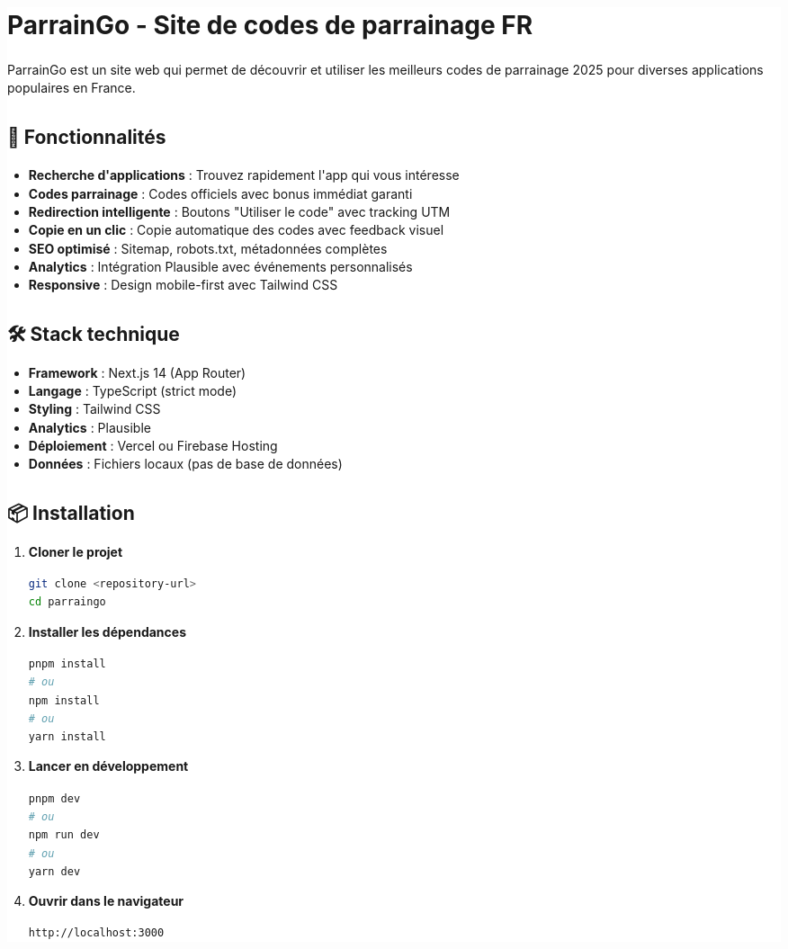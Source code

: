 # ParrainGo - Site de codes de parrainage FR

ParrainGo est un site web qui permet de découvrir et utiliser les meilleurs codes de parrainage 2025 pour diverses applications populaires en France.

## 🚀 Fonctionnalités

- **Recherche d'applications** : Trouvez rapidement l'app qui vous intéresse
- **Codes parrainage** : Codes officiels avec bonus immédiat garanti
- **Redirection intelligente** : Boutons "Utiliser le code" avec tracking UTM
- **Copie en un clic** : Copie automatique des codes avec feedback visuel
- **SEO optimisé** : Sitemap, robots.txt, métadonnées complètes
- **Analytics** : Intégration Plausible avec événements personnalisés
- **Responsive** : Design mobile-first avec Tailwind CSS

## 🛠️ Stack technique

- **Framework** : Next.js 14 (App Router)
- **Langage** : TypeScript (strict mode)
- **Styling** : Tailwind CSS
- **Analytics** : Plausible
- **Déploiement** : Vercel ou Firebase Hosting
- **Données** : Fichiers locaux (pas de base de données)

## 📦 Installation

1. **Cloner le projet**
   ```bash
   git clone <repository-url>
   cd parraingo
   ```

2. **Installer les dépendances**
   ```bash
   pnpm install
   # ou
   npm install
   # ou
   yarn install
   ```

3. **Lancer en développement**
   ```bash
   pnpm dev
   # ou
   npm run dev
   # ou
   yarn dev
   ```

4. **Ouvrir dans le navigateur**
   ```
   http://localhost:3000
   ```

